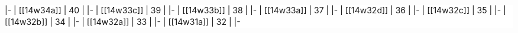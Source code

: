  |-
 | [[14w34a]]
 | 40
 | 
 |-
 | [[14w33c]]
 | 39
 | 
 |-
 | [[14w33b]]
 | 38
 | 
 |-
 | [[14w33a]]
 | 37
 | 
 |-
 | [[14w32d]]
 | 36
 | 
 |-
 | [[14w32c]]
 | 35
 | 
 |-
 | [[14w32b]]
 | 34
 | 
 |- 
 | [[14w32a]]
 | 33
 | 
 |-
 | [[14w31a]]
 | 32
 | 
 |-